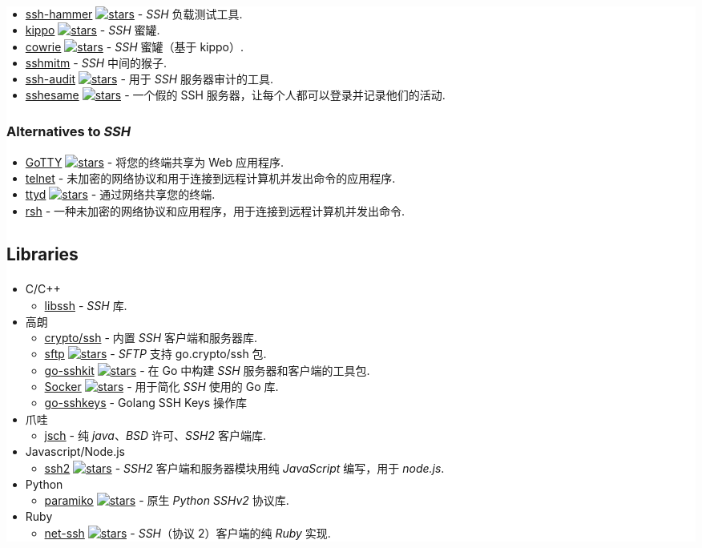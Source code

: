* [ssh-hammer](https://github.com/shazow/ssh-hammer) [![stars](https://img.shields.io/github/stars/shazow/ssh-hammer.svg?style=social&label=stars)](https://github.com/shazow/ssh-hammer) - *SSH* 负载测试工具.
* [kippo](https://github.com/desaster/kippo) [![stars](https://img.shields.io/github/stars/desaster/kippo.svg?style=social&label=stars)](https://github.com/desaster/kippo) - *SSH* 蜜罐.
* [cowrie](https://github.com/micheloosterhof/cowrie) [![stars](https://img.shields.io/github/stars/micheloosterhof/cowrie.svg?style=social&label=stars)](https://github.com/micheloosterhof/cowrie) - *SSH* 蜜罐（基于 kippo）.
* [sshmitm](http://linux.die.net/man/8/sshmitm) - *SSH* 中间的猴子.
* [ssh-audit](https://github.com/arthepsy/ssh-audit) [![stars](https://img.shields.io/github/stars/arthepsy/ssh-audit.svg?style=social&label=stars)](https://github.com/arthepsy/ssh-audit) - 用于 *SSH* 服务器审计的工具.
* [sshesame](https://github.com/jaksi/sshesame) [![stars](https://img.shields.io/github/stars/jaksi/sshesame.svg?style=social&label=stars)](https://github.com/jaksi/sshesame) - 一个假的 SSH 服务器，让每个人都可以登录并记录他们的活动.


### Alternatives to *SSH*

* [GoTTY](https://github.com/yudai/gotty) [![stars](https://img.shields.io/github/stars/yudai/gotty.svg?style=social&label=stars)](https://github.com/yudai/gotty) - 将您的终端共享为 Web 应用程序.
* [telnet](http://www.telnet.org/htm/faq.htm) - 未加密的网络协议和用于连接到远程计算机并发出命令的应用程序.
* [ttyd](https://github.com/tsl0922/ttyd) [![stars](https://img.shields.io/github/stars/tsl0922/ttyd.svg?style=social&label=stars)](https://github.com/tsl0922/ttyd) - 通过网络共享您的终端.
* [rsh](https://en.wikipedia.org/wiki/Remote_Shell) - 一种未加密的网络协议和应用程序，用于连接到远程计算机并发出命令.

## Libraries

* C/C++
  * [libssh](https://www.libssh.org) - *SSH* 库.
* 高朗
  * [crypto/ssh](https://godoc.org/golang.org/x/crypto/ssh) - 内置 *SSH* 客户端和服务器库.
  * [sftp](https://github.com/pkg/sftp) [![stars](https://img.shields.io/github/stars/pkg/sftp.svg?style=social&label=stars)](https://github.com/pkg/sftp) - *SFTP* 支持 go.crypto/ssh 包.
  * [go-sshkit](https://github.com/shazow/go-sshkit) [![stars](https://img.shields.io/github/stars/shazow/go-sshkit.svg?style=social&label=stars)](https://github.com/shazow/go-sshkit) - 在 Go 中构建 *SSH* 服务器和客户端的工具包.
  * [Socker](https://github.com/cosiner/socker) [![stars](https://img.shields.io/github/stars/cosiner/socker.svg?style=social&label=stars)](https://github.com/cosiner/socker) - 用于简化 *SSH* 使用的 Go 库.
  * [go-sshkeys](https://github.com/moul/go-sshkeys) - Golang SSH Keys 操作库
* 爪哇
  * [jsch](http://www.jcraft.com/jsch/) - 纯 *java*、*BSD* 许可、*SSH2* 客户端库.
* Javascript/Node.js
  * [ssh2](https://github.com/mscdex/ssh2) [![stars](https://img.shields.io/github/stars/mscdex/ssh2.svg?style=social&label=stars)](https://github.com/mscdex/ssh2) - *SSH2* 客户端和服务器模块用纯 *JavaScript* 编写，用于 *node.js*.
* Python
  * [paramiko](https://github.com/paramiko/paramiko) [![stars](https://img.shields.io/github/stars/paramiko/paramiko.svg?style=social&label=stars)](https://github.com/paramiko/paramiko) - 原生 *Python* *SSHv2* 协议库.
* Ruby
  * [net-ssh](https://github.com/net-ssh/net-ssh) [![stars](https://img.shields.io/github/stars/net-ssh/net-ssh.svg?style=social&label=stars)](https://github.com/net-ssh/net-ssh) - *SSH*（协议 2）客户端的纯 *Ruby* 实现.
